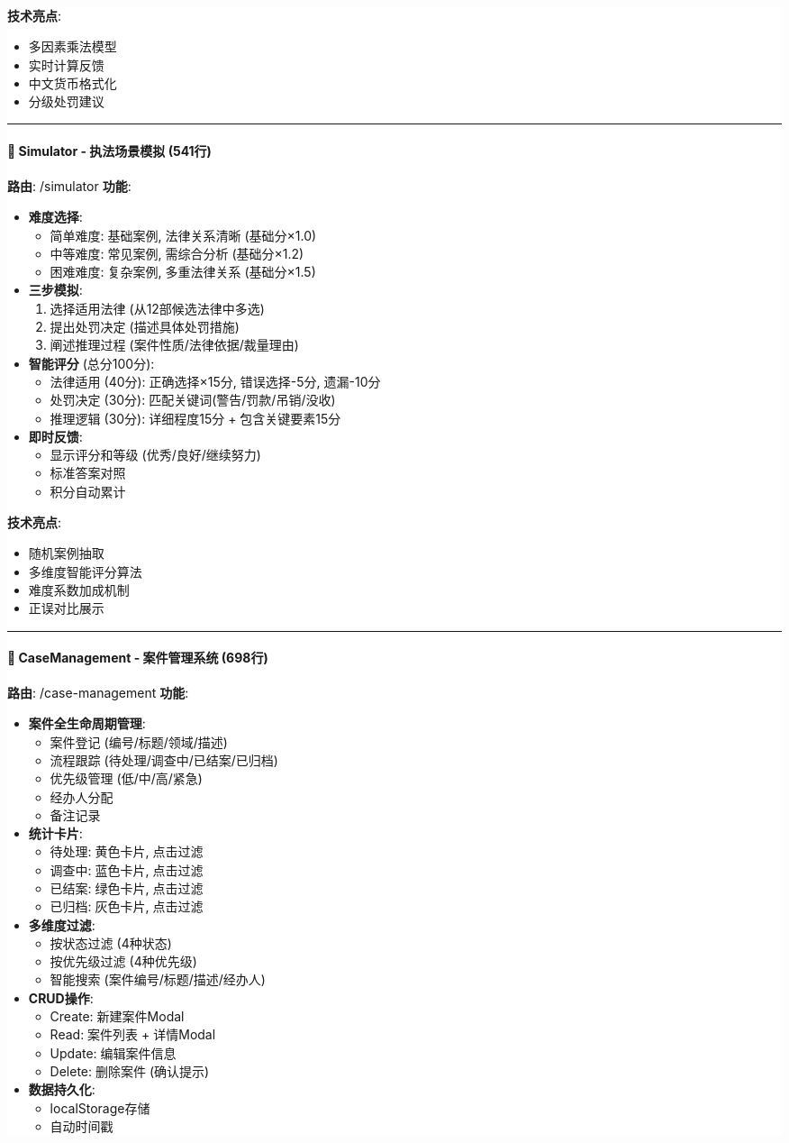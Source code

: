 **技术亮点**:
- 多因素乘法模型
- 实时计算反馈
- 中文货币格式化
- 分级处罚建议

---

#### 🎯 Simulator - 执法场景模拟 (541行)
**路由**: /simulator
**功能**:
- **难度选择**:
  - 简单难度: 基础案例, 法律关系清晰 (基础分×1.0)
  - 中等难度: 常见案例, 需综合分析 (基础分×1.2)
  - 困难难度: 复杂案例, 多重法律关系 (基础分×1.5)
- **三步模拟**:
  1. 选择适用法律 (从12部候选法律中多选)
  2. 提出处罚决定 (描述具体处罚措施)
  3. 阐述推理过程 (案件性质/法律依据/裁量理由)
- **智能评分** (总分100分):
  - 法律适用 (40分): 正确选择×15分, 错误选择-5分, 遗漏-10分
  - 处罚决定 (30分): 匹配关键词(警告/罚款/吊销/没收)
  - 推理逻辑 (30分): 详细程度15分 + 包含关键要素15分
- **即时反馈**:
  - 显示评分和等级 (优秀/良好/继续努力)
  - 标准答案对照
  - 积分自动累计

**技术亮点**:
- 随机案例抽取
- 多维度智能评分算法
- 难度系数加成机制
- 正误对比展示

---

#### 📁 CaseManagement - 案件管理系统 (698行)
**路由**: /case-management
**功能**:
- **案件全生命周期管理**:
  - 案件登记 (编号/标题/领域/描述)
  - 流程跟踪 (待处理/调查中/已结案/已归档)
  - 优先级管理 (低/中/高/紧急)
  - 经办人分配
  - 备注记录
- **统计卡片**:
  - 待处理: 黄色卡片, 点击过滤
  - 调查中: 蓝色卡片, 点击过滤
  - 已结案: 绿色卡片, 点击过滤
  - 已归档: 灰色卡片, 点击过滤
- **多维度过滤**:
  - 按状态过滤 (4种状态)
  - 按优先级过滤 (4种优先级)
  - 智能搜索 (案件编号/标题/描述/经办人)
- **CRUD操作**:
  - Create: 新建案件Modal
  - Read: 案件列表 + 详情Modal
  - Update: 编辑案件信息
  - Delete: 删除案件 (确认提示)
- **数据持久化**:
  - localStorage存储
  - 自动时间戳
